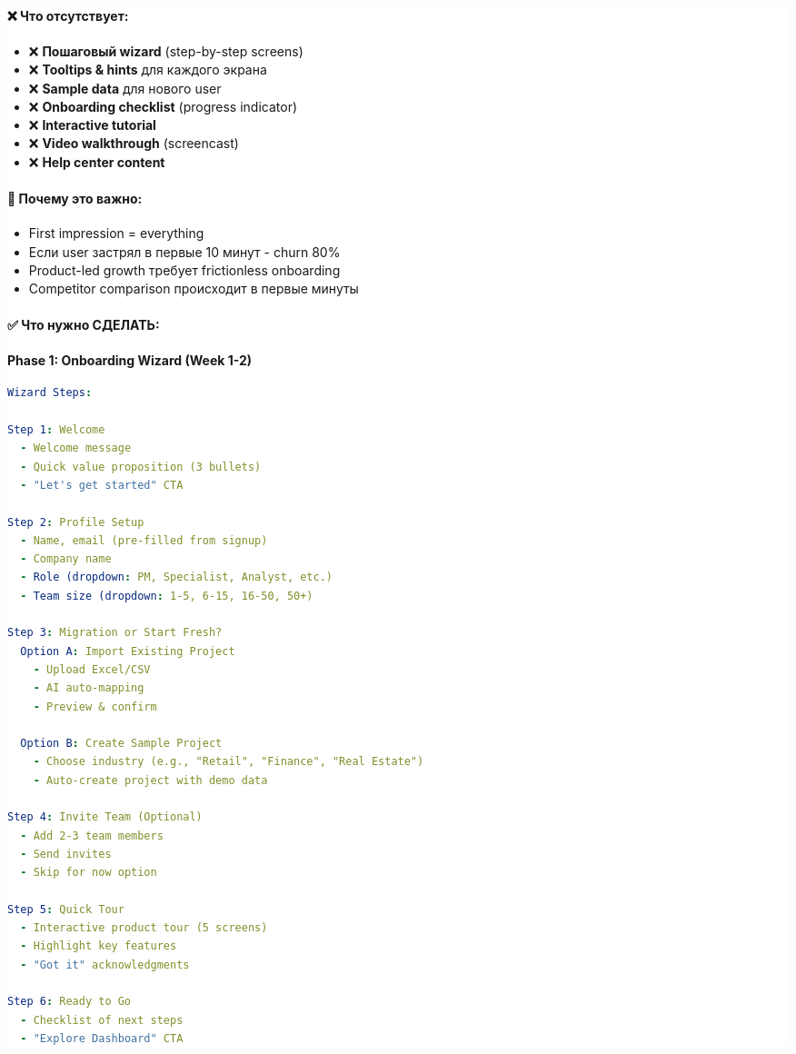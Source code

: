 #### ❌ Что отсутствует:
- ❌ **Пошаговый wizard** (step-by-step screens)
- ❌ **Tooltips & hints** для каждого экрана
- ❌ **Sample data** для нового user
- ❌ **Onboarding checklist** (progress indicator)
- ❌ **Interactive tutorial**
- ❌ **Video walkthrough** (screencast)
- ❌ **Help center content**

#### 🚨 Почему это важно:
- First impression = everything
- Если user застрял в первые 10 минут - churn 80%
- Product-led growth требует frictionless onboarding
- Competitor comparison происходит в первые минуты

#### ✅ Что нужно СДЕЛАТЬ:

**Phase 1: Onboarding Wizard (Week 1-2)**

```yaml
Wizard Steps:

Step 1: Welcome
  - Welcome message
  - Quick value proposition (3 bullets)
  - "Let's get started" CTA
  
Step 2: Profile Setup
  - Name, email (pre-filled from signup)
  - Company name
  - Role (dropdown: PM, Specialist, Analyst, etc.)
  - Team size (dropdown: 1-5, 6-15, 16-50, 50+)
  
Step 3: Migration or Start Fresh?
  Option A: Import Existing Project
    - Upload Excel/CSV
    - AI auto-mapping
    - Preview & confirm
    
  Option B: Create Sample Project
    - Choose industry (e.g., "Retail", "Finance", "Real Estate")
    - Auto-create project with demo data
    
Step 4: Invite Team (Optional)
  - Add 2-3 team members
  - Send invites
  - Skip for now option
  
Step 5: Quick Tour
  - Interactive product tour (5 screens)
  - Highlight key features
  - "Got it" acknowledgments
  
Step 6: Ready to Go
  - Checklist of next steps
  - "Explore Dashboard" CTA
```
